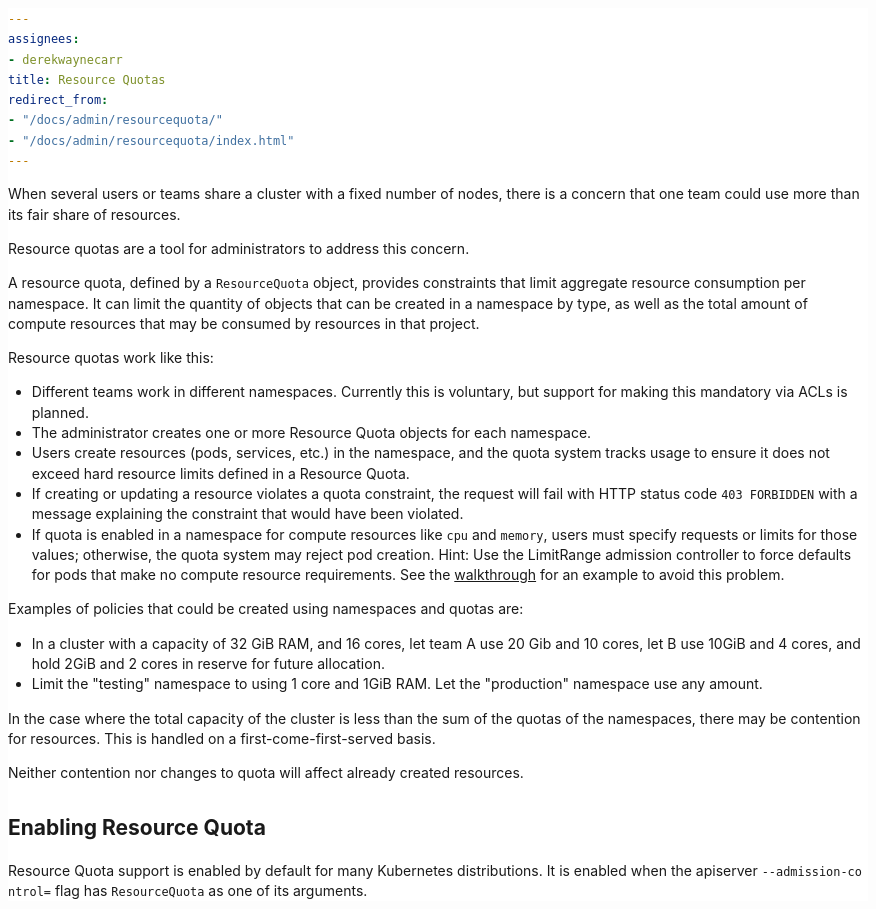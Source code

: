```yaml
---
assignees:
- derekwaynecarr
title: Resource Quotas
redirect_from:
- "/docs/admin/resourcequota/"
- "/docs/admin/resourcequota/index.html"
---
```


When several users or teams share a cluster with a fixed number of nodes,
there is a concern that one team could use more than its fair share of resources.

Resource quotas are a tool for administrators to address this concern.

A resource quota, defined by a `ResourceQuota` object, provides constraints that limit
aggregate resource consumption per namespace.  It can limit the quantity of objects that can
be created in a namespace by type, as well as the total amount of compute resources that may
be consumed by resources in that project.

Resource quotas work like this:

- Different teams work in different namespaces.  Currently this is voluntary, but
  support for making this mandatory via ACLs is planned.
- The administrator creates one or more Resource Quota objects for each namespace.
- Users create resources (pods, services, etc.) in the namespace, and the quota system
  tracks usage to ensure it does not exceed hard resource limits defined in a Resource Quota.
- If creating or updating a resource violates a quota constraint, the request will fail with HTTP
  status code `403 FORBIDDEN` with a message explaining the constraint that would have been violated.
- If quota is enabled in a namespace for compute resources like `cpu` and `memory`, users must specify
  requests or limits for those values; otherwise, the quota system may reject pod creation.  Hint: Use
  the LimitRange admission controller to force defaults for pods that make no compute resource requirements.
  See the [walkthrough](/docs/tasks/configure-pod-container/apply-resource-quota-limit/) for an example to avoid this problem.

Examples of policies that could be created using namespaces and quotas are:

- In a cluster with a capacity of 32 GiB RAM, and 16 cores, let team A use 20 Gib and 10 cores,
  let B use 10GiB and 4 cores, and hold 2GiB and 2 cores in reserve for future allocation.
- Limit the "testing" namespace to using 1 core and 1GiB RAM.  Let the "production" namespace
  use any amount.

In the case where the total capacity of the cluster is less than the sum of the quotas of the namespaces,
there may be contention for resources.  This is handled on a first-come-first-served basis.

Neither contention nor changes to quota will affect already created resources.

## Enabling Resource Quota

Resource Quota support is enabled by default for many Kubernetes distributions.  It is
enabled when the apiserver `--admission-control=` flag has `ResourceQuota` as
one of its arguments.
